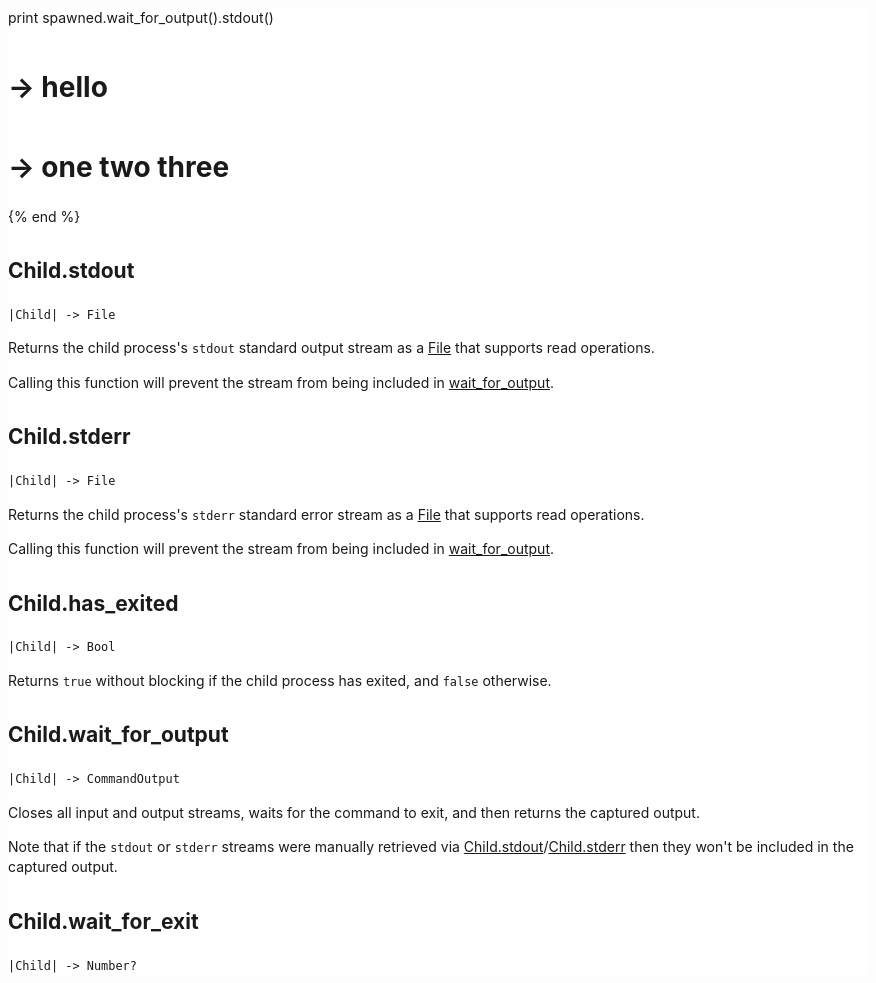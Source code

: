 print spawned.wait_for_output().stdout()
# -> hello
# -> one two three

{% end %}
## Child.stdout

````kototype
|Child| -> File
````

Returns the child process's `stdout` standard output stream as a [File](./io#File) that supports read operations.

Calling this function will prevent the stream from being included in [wait_for_output](#child-wait-for-output).

## Child.stderr

````kototype
|Child| -> File
````

Returns the child process's `stderr` standard error stream as a [File](./io#File) that supports read operations.

Calling this function will prevent the stream from being included in [wait_for_output](#child-wait-for-output).

## Child.has_exited

````kototype
|Child| -> Bool
````

Returns `true` without blocking if the child process has exited, and `false` otherwise.

## Child.wait_for_output

````kototype
|Child| -> CommandOutput
````

Closes all input and output streams, waits for the command to exit, and then returns the captured output.

Note that if the `stdout` or `stderr` streams were manually retrieved via [Child.stdout](#child-stdout)/[Child.stderr](#child-stderr) then they won't be included in the captured output.

## Child.wait_for_exit

````kototype
|Child| -> Number?
````
